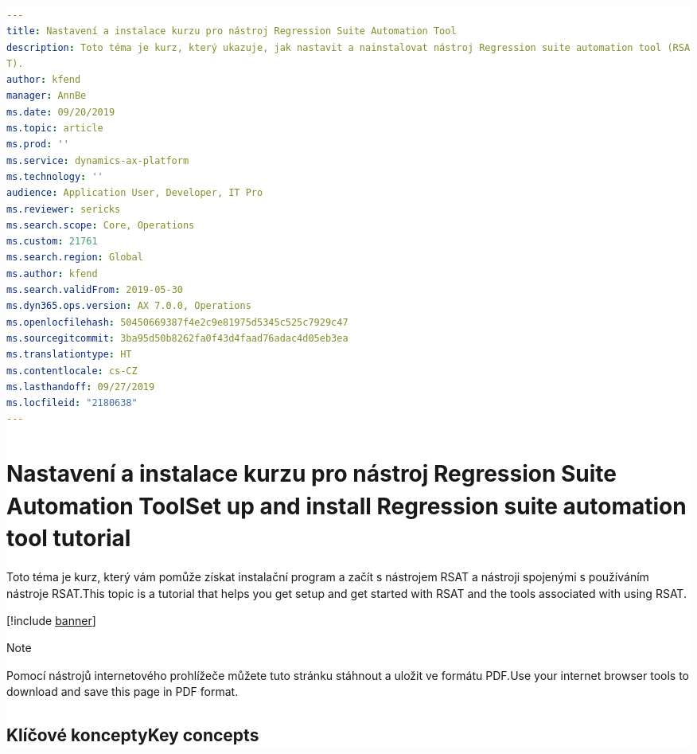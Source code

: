 ```yaml
---
title: Nastavení a instalace kurzu pro nástroj Regression Suite Automation Tool
description: Toto téma je kurz, který ukazuje, jak nastavit a nainstalovat nástroj Regression suite automation tool (RSAT).
author: kfend
manager: AnnBe
ms.date: 09/20/2019
ms.topic: article
ms.prod: ''
ms.service: dynamics-ax-platform
ms.technology: ''
audience: Application User, Developer, IT Pro
ms.reviewer: sericks
ms.search.scope: Core, Operations
ms.custom: 21761
ms.search.region: Global
ms.author: kfend
ms.search.validFrom: 2019-05-30
ms.dyn365.ops.version: AX 7.0.0, Operations
ms.openlocfilehash: 50450669387f4e2c9e81975d5345c525c7929c47
ms.sourcegitcommit: 3ba95d50b8262fa0f43d4faad76adac4d05eb3ea
ms.translationtype: HT
ms.contentlocale: cs-CZ
ms.lasthandoff: 09/27/2019
ms.locfileid: "2180638"
---
```

# <a name="set-up-and-install-regression-suite-automation-tool-tutorial"></a><span data-ttu-id="fb5d2-103">Nastavení a instalace kurzu pro nástroj Regression Suite Automation Tool</span><span class="sxs-lookup"><span data-stu-id="fb5d2-103">Set up and install Regression suite automation tool tutorial</span></span>
<span data-ttu-id="fb5d2-104">Toto téma je kurz, který vám pomůže získat instalační program a začít s nástrojem RSAT a nástroji spojenými s používáním nástroje RSAT.</span><span class="sxs-lookup"><span data-stu-id="fb5d2-104">This topic is a tutorial that helps you get setup and get started with RSAT and the tools associated with using RSAT.</span></span> 

[!include [banner](../includes/banner.md)]

> [!NOTE]
> <span data-ttu-id="fb5d2-105">Pomocí nástrojů internetového prohlížeče můžete tuto stránku stáhnout a uložit ve formátu PDF.</span><span class="sxs-lookup"><span data-stu-id="fb5d2-105">Use your internet browser tools to download and save this page in PDF format.</span></span> 

## <a name="key-concepts"></a><span data-ttu-id="fb5d2-106">Klíčové koncepty</span><span class="sxs-lookup"><span data-stu-id="fb5d2-106">Key concepts</span></span>
